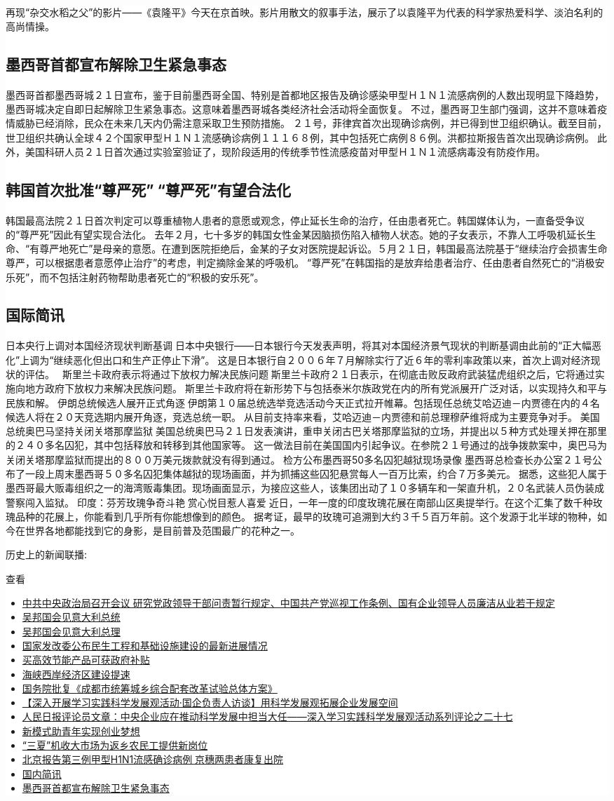 再现“杂交水稻之父”的影片——《袁隆平》今天在京首映。影片用散文的叙事手法，展示了以袁隆平为代表的科学家热爱科学、淡泊名利的高尚情操。


## 墨西哥首都宣布解除卫生紧急事态


墨西哥首都墨西哥城２１日宣布，鉴于目前墨西哥全国、特别是首都地区报告及确诊感染甲型Ｈ１Ｎ１流感病例的人数出现明显下降趋势，墨西哥城决定自即日起解除卫生紧急事态。这意味着墨西哥城各类经济社会活动将全面恢复。
不过，墨西哥卫生部门强调，这并不意味着疫情威胁已经消除，民众在未来几天内仍需注意采取卫生预防措施。
２１号，菲律宾首次出现确诊病例，并已得到世卫组织确认。截至目前，世卫组织共确认全球４２个国家甲型Ｈ１Ｎ１流感确诊病例１１１６８例，其中包括死亡病例８６例。洪都拉斯报告首次出现确诊病例。
此外，美国科研人员２１日首次通过实验室验证了，现阶段适用的传统季节性流感疫苗对甲型Ｈ１Ｎ１流感病毒没有防疫作用。


## 韩国首次批准“尊严死” “尊严死”有望合法化


韩国最高法院２１日首次判定可以尊重植物人患者的意愿或观念，停止延长生命的治疗，任由患者死亡。韩国媒体认为，一直备受争议的“尊严死”因此有望实现合法化。
去年２月，七十多岁的韩国女性金某因脑损伤陷入植物人状态。她的子女表示，不靠人工呼吸机延长生命、“有尊严地死亡”是母亲的意愿。在遭到医院拒绝后，金某的子女对医院提起诉讼。５月２１日，韩国最高法院基于“继续治疗会损害生命尊严，可以根据患者意愿停止治疗”的考虑，判定摘除金某的呼吸机。
“尊严死”在韩国指的是放弃给患者治疗、任由患者自然死亡的“消极安乐死”，而不包括注射药物帮助患者死亡的“积极的安乐死”。


## 国际简讯


日本央行上调对本国经济现状判断基调
日本中央银行——日本银行今天发表声明，将其对本国经济景气现状的判断基调由此前的“正大幅恶化”上调为“继续恶化但出口和生产正停止下滑”。
这是日本银行自２００６年７月解除实行了近６年的零利率政策以来，首次上调对经济现状的评估。　
斯里兰卡政府表示将通过下放权力解决民族问题
斯里兰卡政府２１日表示，在彻底击败反政府武装猛虎组织之后，它将通过实施向地方政府下放权力来解决民族问题。
斯里兰卡政府将在新形势下与包括泰米尔族政党在内的所有党派展开广泛对话，以实现持久和平与民族和解。
伊朗总统候选人展开正式角逐
伊朗第１０届总统选举竞选活动今天正式拉开帷幕。包括现任总统艾哈迈迪－内贾德在内的４名候选人将在２０天竞选期内展开角逐，竞选总统一职。
从目前支持率来看，艾哈迈迪－内贾德和前总理穆萨维将成为主要竞争对手。
美国总统奥巴马坚持关闭关塔那摩监狱
美国总统奥巴马２１日发表演讲，重申关闭古巴关塔那摩监狱的立场，并提出以５种方式处理关押在那里的２４０多名囚犯，其中包括释放和转移到其他国家等。
这一做法目前在美国国内引起争议。在参院２１号通过的战争拨款案中，奥巴马为关闭关塔那摩监狱而提出的８００万美元拨款就没有得到通过。
检方公布墨西哥50多名囚犯越狱现场录像
墨西哥总检查长办公室２１号公布了一段上周末墨西哥５０多名囚犯集体越狱的现场画面，并为抓捕这些囚犯悬赏每人一百万比索，约合７万多美元。
据悉，这些犯人属于墨西哥最大贩毒组织之一的海湾贩毒集团。现场画面显示，为接应这些人，该集团出动了１０多辆车和一架直升机，２０名武装人员伪装成警察闯入监狱。
印度：芬芳玫瑰争奇斗艳 赏心悦目惹人喜爱
近日，一年一度的印度玫瑰花展在南部山区奥提举行。在这个汇集了数千种玫瑰品种的花展上，你能看到几乎所有你能想像到的颜色。
据考证，最早的玫瑰可追溯到大约３千５百万年前。这个发源于北半球的物种，如今在世界各地都能找到它的身影，是目前普及范围最广的花种之一。






历史上的新闻联播:

 查看
 

* [中共中央政治局召开会议 研究党政领导干部问责暂行规定、中国共产党巡视工作条例、国有企业领导人员廉洁从业若干规定](#中共中央政治局召开会议-研究党政领导干部问责暂行规定、中国共产党巡视工作条例、国有企业领导人员廉洁从业若干规定)
* [吴邦国会见意大利总统](#吴邦国会见意大利总统)
* [吴邦国会见意大利总理](#吴邦国会见意大利总理)
* [国家发改委公布民生工程和基础设施建设的最新进展情况](#国家发改委公布民生工程和基础设施建设的最新进展情况)
* [买高效节能产品可获政府补贴](#买高效节能产品可获政府补贴)
* [海峡西岸经济区建设提速](#海峡西岸经济区建设提速)
* [国务院批复《成都市统筹城乡综合配套改革试验总体方案》](#国务院批复《成都市统筹城乡综合配套改革试验总体方案》)
* [【深入开展学习实践科学发展观活动·国企负责人访谈】用科学发展观拓展企业发展空间](#【深入开展学习实践科学发展观活动·国企负责人访谈】用科学发展观拓展企业发展空间)
* [人民日报评论员文章：中央企业应在推动科学发展中担当大任——深入学习实践科学发展观活动系列评论之二十七](#人民日报评论员文章：中央企业应在推动科学发展中担当大任——深入学习实践科学发展观活动系列评论之二十七)
* [新模式助青年实现创业梦想](#新模式助青年实现创业梦想)
* [“三夏”机收大市场为返乡农民工提供新岗位](#“三夏”机收大市场为返乡农民工提供新岗位)
* [北京报告第三例甲型H1N1流感确诊病例 京穗两患者康复出院](#北京报告第三例甲型h1n1流感确诊病例-京穗两患者康复出院)
* [国内简讯](#国内简讯)
* [墨西哥首都宣布解除卫生紧急事态](#墨西哥首都宣布解除卫生紧急事态)